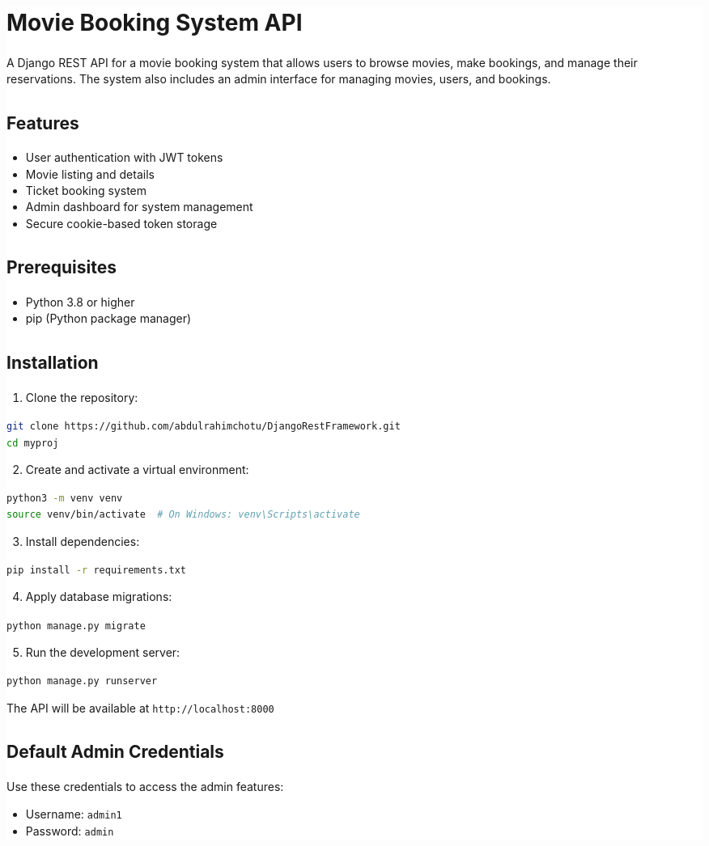 # Movie Booking System API

A Django REST API for a movie booking system that allows users to browse movies, make bookings, and manage their reservations. The system also includes an admin interface for managing movies, users, and bookings.

## Features

- User authentication with JWT tokens
- Movie listing and details
- Ticket booking system
- Admin dashboard for system management
- Secure cookie-based token storage

## Prerequisites

- Python 3.8 or higher
- pip (Python package manager)

## Installation

1. Clone the repository:
```bash
git clone https://github.com/abdulrahimchotu/DjangoRestFramework.git
cd myproj
```

2. Create and activate a virtual environment:
```bash
python3 -m venv venv
source venv/bin/activate  # On Windows: venv\Scripts\activate
```

3. Install dependencies:
```bash
pip install -r requirements.txt
```

4. Apply database migrations:
```bash
python manage.py migrate
```

5. Run the development server:
```bash
python manage.py runserver
```

The API will be available at `http://localhost:8000`

## Default Admin Credentials

Use these credentials to access the admin features:
- Username: `admin1`
- Password: `admin`
